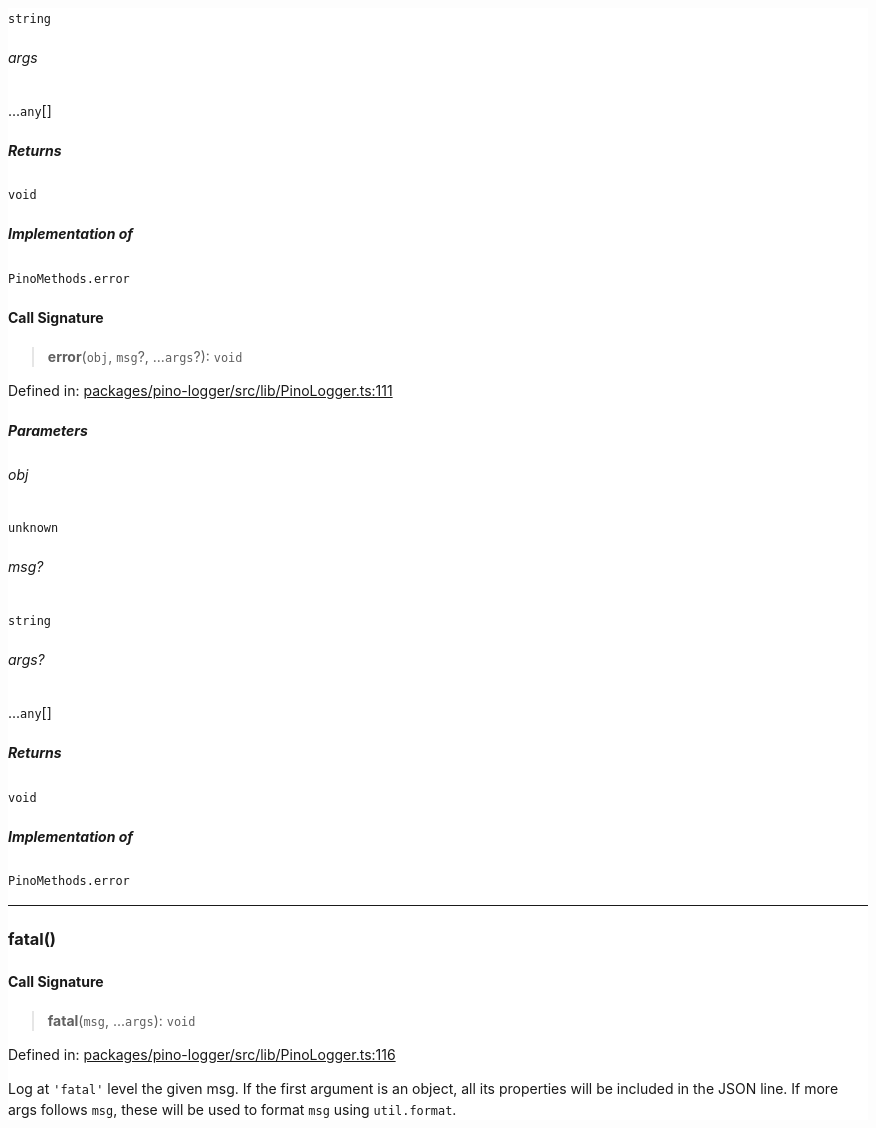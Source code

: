 `string`

###### args

...`any`[]

##### Returns

`void`

##### Implementation of

`PinoMethods.error`

#### Call Signature

> **error**(`obj`, `msg`?, ...`args`?): `void`

Defined in: [packages/pino-logger/src/lib/PinoLogger.ts:111](https://github.com/aiofc-nx/aiofc-nx-20250117/blob/67a7c164367a9389d2ffea309275a0822750a8a2/packages/pino-logger/src/lib/PinoLogger.ts#L111)

##### Parameters

###### obj

`unknown`

###### msg?

`string`

###### args?

...`any`[]

##### Returns

`void`

##### Implementation of

`PinoMethods.error`

***

### fatal()

#### Call Signature

> **fatal**(`msg`, ...`args`): `void`

Defined in: [packages/pino-logger/src/lib/PinoLogger.ts:116](https://github.com/aiofc-nx/aiofc-nx-20250117/blob/67a7c164367a9389d2ffea309275a0822750a8a2/packages/pino-logger/src/lib/PinoLogger.ts#L116)

Log at `'fatal'` level the given msg. If the first argument is an object, all its properties will be included in the JSON line.
If more args follows `msg`, these will be used to format `msg` using `util.format`.
